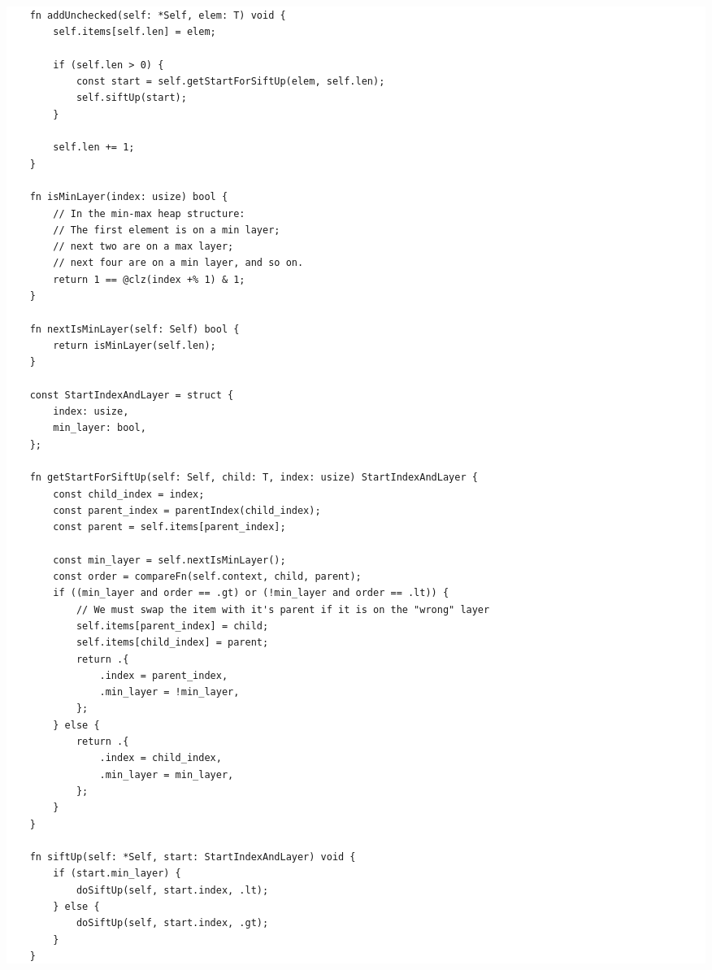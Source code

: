         fn addUnchecked(self: *Self, elem: T) void {
            self.items[self.len] = elem;

            if (self.len > 0) {
                const start = self.getStartForSiftUp(elem, self.len);
                self.siftUp(start);
            }

            self.len += 1;
        }

        fn isMinLayer(index: usize) bool {
            // In the min-max heap structure:
            // The first element is on a min layer;
            // next two are on a max layer;
            // next four are on a min layer, and so on.
            return 1 == @clz(index +% 1) & 1;
        }

        fn nextIsMinLayer(self: Self) bool {
            return isMinLayer(self.len);
        }

        const StartIndexAndLayer = struct {
            index: usize,
            min_layer: bool,
        };

        fn getStartForSiftUp(self: Self, child: T, index: usize) StartIndexAndLayer {
            const child_index = index;
            const parent_index = parentIndex(child_index);
            const parent = self.items[parent_index];

            const min_layer = self.nextIsMinLayer();
            const order = compareFn(self.context, child, parent);
            if ((min_layer and order == .gt) or (!min_layer and order == .lt)) {
                // We must swap the item with it's parent if it is on the "wrong" layer
                self.items[parent_index] = child;
                self.items[child_index] = parent;
                return .{
                    .index = parent_index,
                    .min_layer = !min_layer,
                };
            } else {
                return .{
                    .index = child_index,
                    .min_layer = min_layer,
                };
            }
        }

        fn siftUp(self: *Self, start: StartIndexAndLayer) void {
            if (start.min_layer) {
                doSiftUp(self, start.index, .lt);
            } else {
                doSiftUp(self, start.index, .gt);
            }
        }
